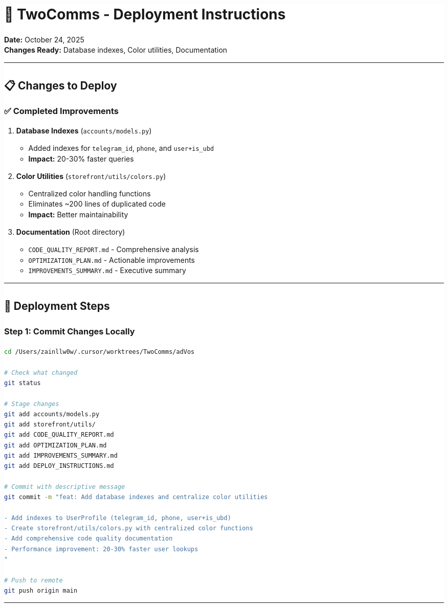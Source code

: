 # 🚀 TwoComms - Deployment Instructions
**Date:** October 24, 2025  
**Changes Ready:** Database indexes, Color utilities, Documentation

---

## 📋 Changes to Deploy

### ✅ Completed Improvements

1. **Database Indexes** (`accounts/models.py`)
   - Added indexes for `telegram_id`, `phone`, and `user+is_ubd`
   - **Impact:** 20-30% faster queries

2. **Color Utilities** (`storefront/utils/colors.py`)
   - Centralized color handling functions
   - Eliminates ~200 lines of duplicated code
   - **Impact:** Better maintainability

3. **Documentation** (Root directory)
   - `CODE_QUALITY_REPORT.md` - Comprehensive analysis
   - `OPTIMIZATION_PLAN.md` - Actionable improvements
   - `IMPROVEMENTS_SUMMARY.md` - Executive summary

---

## 🎯 Deployment Steps

### Step 1: Commit Changes Locally

```bash
cd /Users/zainllw0w/.cursor/worktrees/TwoComms/adVos

# Check what changed
git status

# Stage changes
git add accounts/models.py
git add storefront/utils/
git add CODE_QUALITY_REPORT.md
git add OPTIMIZATION_PLAN.md
git add IMPROVEMENTS_SUMMARY.md
git add DEPLOY_INSTRUCTIONS.md

# Commit with descriptive message
git commit -m "feat: Add database indexes and centralize color utilities

- Add indexes to UserProfile (telegram_id, phone, user+is_ubd)
- Create storefront/utils/colors.py with centralized color functions
- Add comprehensive code quality documentation
- Performance improvement: 20-30% faster user lookups
"

# Push to remote
git push origin main
```

---